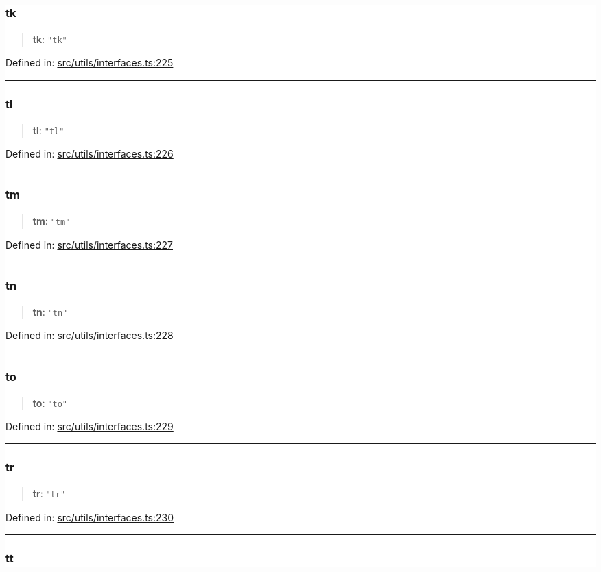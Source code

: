
### tk

> **tk**: `"tk"`

Defined in: [src/utils/interfaces.ts:225](https://github.com/PalisadoesFoundation/talawa-admin/blob/main/src/utils/interfaces.ts#L225)

---

### tl

> **tl**: `"tl"`

Defined in: [src/utils/interfaces.ts:226](https://github.com/PalisadoesFoundation/talawa-admin/blob/main/src/utils/interfaces.ts#L226)

---

### tm

> **tm**: `"tm"`

Defined in: [src/utils/interfaces.ts:227](https://github.com/PalisadoesFoundation/talawa-admin/blob/main/src/utils/interfaces.ts#L227)

---

### tn

> **tn**: `"tn"`

Defined in: [src/utils/interfaces.ts:228](https://github.com/PalisadoesFoundation/talawa-admin/blob/main/src/utils/interfaces.ts#L228)

---

### to

> **to**: `"to"`

Defined in: [src/utils/interfaces.ts:229](https://github.com/PalisadoesFoundation/talawa-admin/blob/main/src/utils/interfaces.ts#L229)

---

### tr

> **tr**: `"tr"`

Defined in: [src/utils/interfaces.ts:230](https://github.com/PalisadoesFoundation/talawa-admin/blob/main/src/utils/interfaces.ts#L230)

---

### tt
